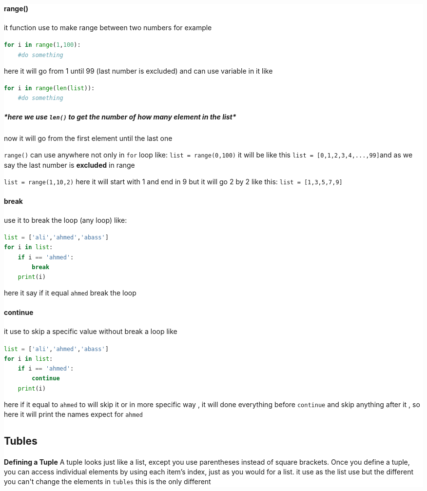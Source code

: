 #### range()
it function use to make range between two numbers for example 
```Python
for i in range(1,100):
	#do something
```

here it will go from 1 until 99 (last number is excluded)
and can use variable in it like 
```Python
for i in range(len(list)):
	#do something
```

##### **\*here we use `len()` to get the number of how many element in the list***
now it will go from the first element until the last one

`range()` can use anywhere not only in `for` loop like: `list = range(0,100)`
it will be like this `list = [0,1,2,3,4,...,99]`and as we say the last number is **excluded** in range

`list = range(1,10,2)` here it will start with 1 and end in 9 but it will go 2 by 2 like this:
`list = [1,3,5,7,9]`

#### break
use it to break the loop (any loop) like:
```python
list = ['ali','ahmed','abass']
for i in list:
	if i == 'ahmed':
		break
	print(i)
```
here it say if it equal `ahmed` break the loop
#### continue
it use to skip a specific value without break  a loop like 
```python
list = ['ali','ahmed','abass']
for i in list:
	if i == 'ahmed':
		continue
	print(i)
```
here if it equal to `ahmed` to will skip it or in more specific way , it will done everything before `continue`  and skip anything after it , so here it will print the names expect for `ahmed`


## Tubles

**Defining a Tuple**
A tuple looks just like a list, except you use parentheses instead of square
brackets. Once you define a tuple, you can access individual elements by
using each item’s index, just as you would for a list.
it use as the list use but the different you can't change the elements in `tubles` 
this is the only different 
